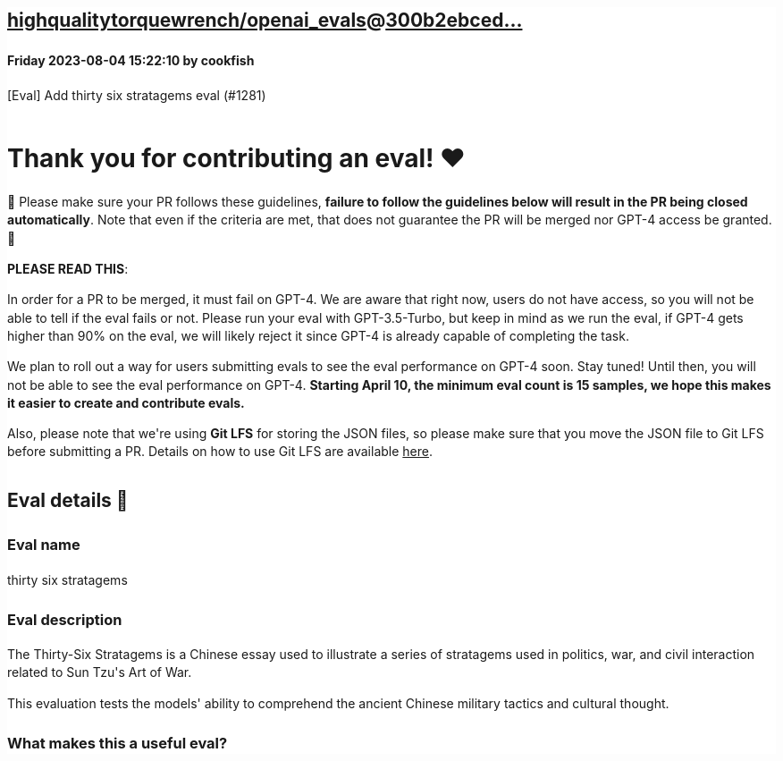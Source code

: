 ## [highqualitytorquewrench/openai_evals](https://github.com/highqualitytorquewrench/openai_evals)@[300b2ebced...](https://github.com/highqualitytorquewrench/openai_evals/commit/300b2ebced056f74df97ccbf8f9dba88cb1a2bf8)
#### Friday 2023-08-04 15:22:10 by cookfish

[Eval] Add thirty six stratagems eval (#1281)

# Thank you for contributing an eval! ♥️

🚨 Please make sure your PR follows these guidelines, **failure to follow
the guidelines below will result in the PR being closed automatically**.
Note that even if the criteria are met, that does not guarantee the PR
will be merged nor GPT-4 access be granted. 🚨

**PLEASE READ THIS**:

In order for a PR to be merged, it must fail on GPT-4. We are aware that
right now, users do not have access, so you will not be able to tell if
the eval fails or not. Please run your eval with GPT-3.5-Turbo, but keep
in mind as we run the eval, if GPT-4 gets higher than 90% on the eval,
we will likely reject it since GPT-4 is already capable of completing
the task.

We plan to roll out a way for users submitting evals to see the eval
performance on GPT-4 soon. Stay tuned! Until then, you will not be able
to see the eval performance on GPT-4. **Starting April 10, the minimum
eval count is 15 samples, we hope this makes it easier to create and
contribute evals.**

Also, please note that we're using **Git LFS** for storing the JSON
files, so please make sure that you move the JSON file to Git LFS before
submitting a PR. Details on how to use Git LFS are available
[here](https://git-lfs.com).

## Eval details 📑

### Eval name

thirty six stratagems

### Eval description

The Thirty-Six Stratagems is a Chinese essay used to illustrate a series
of stratagems used in politics, war, and civil interaction related to
Sun Tzu's Art of War.

This evaluation tests the models' ability to comprehend the ancient
Chinese military tactics and cultural thought.

### What makes this a useful eval?
